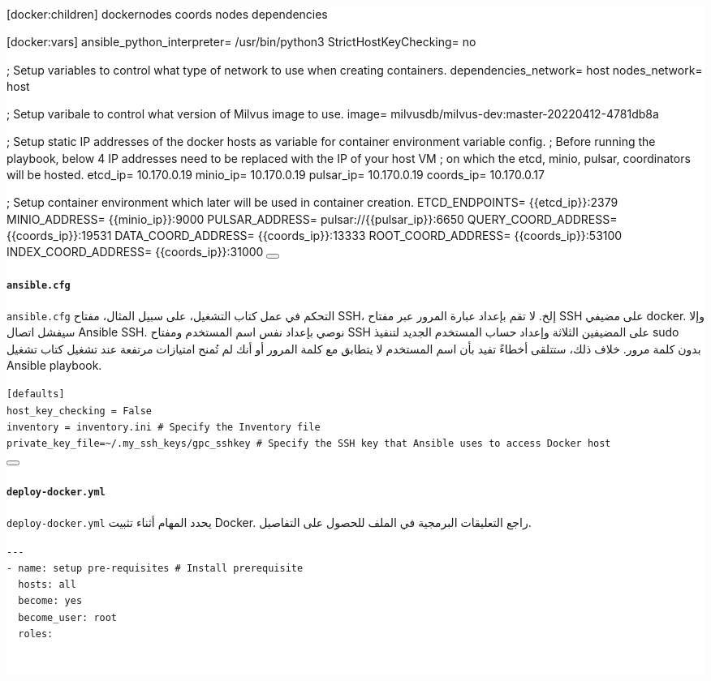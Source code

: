 [<span class="hljs-meta">docker:children</span>]
dockernodes
coords
nodes
dependencies

[<span class="hljs-meta">docker:vars</span>]
ansible_python_interpreter= /usr/bin/python3
StrictHostKeyChecking= no

; Setup variables to control what type of network to use <span class="hljs-keyword">when</span> creating containers.
dependencies_network= host
nodes_network= host

; Setup varibale to control what version of Milvus image to use.
image= milvusdb/milvus-dev:master<span class="hljs-number">-20220412</span><span class="hljs-number">-4781</span>db8a

; Setup <span class="hljs-keyword">static</span> IP addresses of the docker hosts <span class="hljs-keyword">as</span> variable <span class="hljs-keyword">for</span> container environment variable config.
; Before running the playbook, below <span class="hljs-number">4</span> IP addresses need to be replaced <span class="hljs-keyword">with</span> the IP of your host VM
; <span class="hljs-keyword">on</span> which the etcd, minio, pulsar, coordinators will be hosted.
etcd_ip= <span class="hljs-number">10.170</span><span class="hljs-number">.0</span><span class="hljs-number">.19</span>
minio_ip= <span class="hljs-number">10.170</span><span class="hljs-number">.0</span><span class="hljs-number">.19</span>
pulsar_ip= <span class="hljs-number">10.170</span><span class="hljs-number">.0</span><span class="hljs-number">.19</span>
coords_ip= <span class="hljs-number">10.170</span><span class="hljs-number">.0</span><span class="hljs-number">.17</span>

; Setup container environment which later will be used <span class="hljs-keyword">in</span> container creation.
ETCD_ENDPOINTS= {{etcd_ip}}:<span class="hljs-number">2379</span>
MINIO_ADDRESS= {{minio_ip}}:<span class="hljs-number">9000</span>
PULSAR_ADDRESS= pulsar:<span class="hljs-comment">//{{pulsar_ip}}:6650</span>
QUERY_COORD_ADDRESS= {{coords_ip}}:<span class="hljs-number">19531</span>
DATA_COORD_ADDRESS= {{coords_ip}}:<span class="hljs-number">13333</span>
ROOT_COORD_ADDRESS= {{coords_ip}}:<span class="hljs-number">53100</span>
INDEX_COORD_ADDRESS= {{coords_ip}}:<span class="hljs-number">31000</span>
<button class="copy-code-btn"></button></code></pre>

<h4 id="ansiblecfg" class="common-anchor-header"><code translate="no">ansible.cfg</code></h4><p><code translate="no">ansible.cfg</code> التحكم في عمل كتاب التشغيل، على سبيل المثال، مفتاح SSH، إلخ. لا تقم بإعداد عبارة المرور عبر مفتاح SSH على مضيفي docker. وإلا سيفشل اتصال Ansible SSH. نوصي بإعداد نفس اسم المستخدم ومفتاح SSH على المضيفين الثلاثة وإعداد حساب المستخدم الجديد لتنفيذ sudo بدون كلمة مرور. خلاف ذلك، ستتلقى أخطاءً تفيد بأن اسم المستخدم لا يتطابق مع كلمة المرور أو أنك لم تُمنح امتيازات مرتفعة عند تشغيل كتاب تشغيل Ansible playbook.</p>
<pre><code translate="no">[defaults]
host_key_checking = <span class="hljs-literal">False</span>
inventory = inventory.ini <span class="hljs-comment"># Specify the Inventory file</span>
private_key_file=~/.my_ssh_keys/gpc_sshkey <span class="hljs-comment"># Specify the SSH key that Ansible uses to access Docker host</span>
<button class="copy-code-btn"></button></code></pre>
<h4 id="deploy-dockeryml" class="common-anchor-header"><code translate="no">deploy-docker.yml</code></h4><p><code translate="no">deploy-docker.yml</code> يحدد المهام أثناء تثبيت Docker. راجع التعليقات البرمجية في الملف للحصول على التفاصيل.</p>
<pre><code translate="no" class="language-yaml">---
- name: setup pre-requisites <span class="hljs-comment"># Install prerequisite</span>
  hosts: all
  become: <span class="hljs-built_in">yes</span>
  become_user: root
  roles: